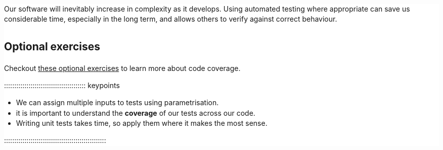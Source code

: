 Our software will inevitably increase in complexity as it develops.
Using automated testing where appropriate can save us considerable time,
especially in the long term,
and allows others to verify against correct behaviour.

## Optional exercises

Checkout
[these optional exercises](25-section2-optional-exercises.md)
to learn more about code coverage.



:::::::::::::::::::::::::::::::::::::::: keypoints

- We can assign multiple inputs to tests using parametrisation.
- it is important to understand the **coverage** of our tests across our code.
- Writing unit tests takes time, so apply them where it makes the most sense.

::::::::::::::::::::::::::::::::::::::::::::::::::


